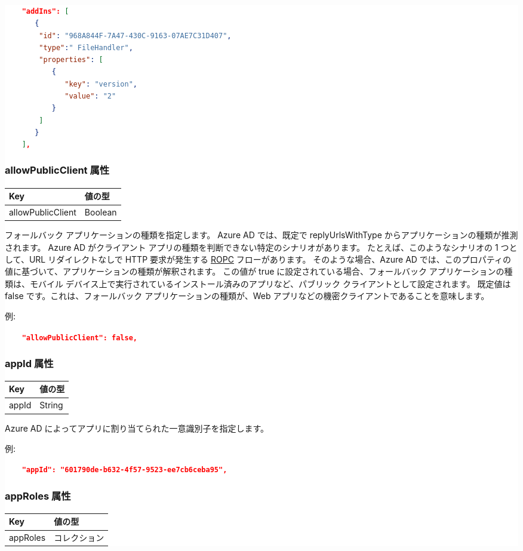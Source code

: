 ```json
    "addIns": [
       {
        "id": "968A844F-7A47-430C-9163-07AE7C31D407",
        "type":" FileHandler",
        "properties": [
           {
              "key": "version",
              "value": "2"
           }
        ]
       }
    ],
```

### <a name="allowpublicclient-attribute"></a>allowPublicClient 属性

| Key | 値の型 |
| :--- | :--- |
| allowPublicClient | Boolean |

フォールバック アプリケーションの種類を指定します。 Azure AD では、既定で replyUrlsWithType からアプリケーションの種類が推測されます。 Azure AD がクライアント アプリの種類を判断できない特定のシナリオがあります。 たとえば、このようなシナリオの 1 つとして、URL リダイレクトなしで HTTP 要求が発生する [ROPC](https://tools.ietf.org/html/rfc6749#section-4.3) フローがあります。 そのような場合、Azure AD では、このプロパティの値に基づいて、アプリケーションの種類が解釈されます。 この値が true に設定されている場合、フォールバック アプリケーションの種類は、モバイル デバイス上で実行されているインストール済みのアプリなど、パブリック クライアントとして設定されます。 既定値は false です。これは、フォールバック アプリケーションの種類が、Web アプリなどの機密クライアントであることを意味します。

例:

```json
    "allowPublicClient": false,
```

### <a name="appid-attribute"></a>appId 属性

| Key | 値の型 |
| :--- | :--- |
| appId | String |

Azure AD によってアプリに割り当てられた一意識別子を指定します。

例:

```json
    "appId": "601790de-b632-4f57-9523-ee7cb6ceba95",
```

### <a name="approles-attribute"></a>appRoles 属性

| Key | 値の型 |
| :--- | :--- |
| appRoles | コレクション |
